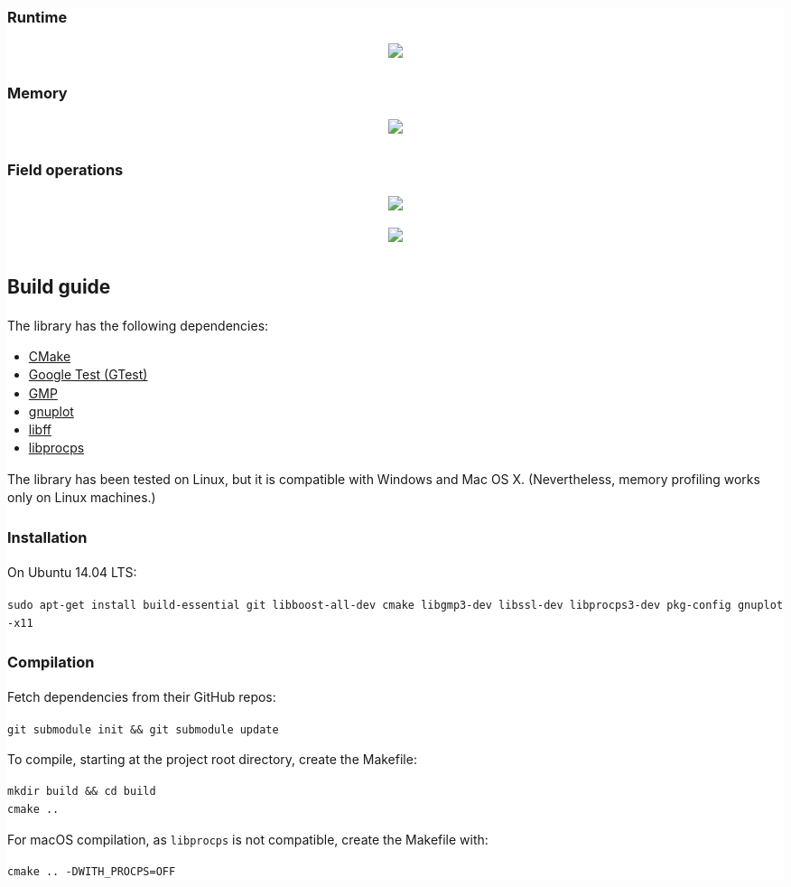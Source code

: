 ### Runtime

<p align="center"><img src="https://cloud.githubusercontent.com/assets/9260812/16982222/a35bda22-4e23-11e6-909f-8fb8ce95bcf2.png" width="75%"></p>

### Memory

<p align="center"><img src="https://cloud.githubusercontent.com/assets/9260812/16982230/a6b4b536-4e23-11e6-811d-68a46b8dc1c0.png" width="75%"></p>

### Field operations

<p align="center"><img src="https://cloud.githubusercontent.com/assets/9260812/16982233/a9ad26c4-4e23-11e6-924a-dcd3383faa09.png" width="75%"></p>

<p align="center"><img src="https://cloud.githubusercontent.com/assets/9260812/16982235/ab75a35a-4e23-11e6-97fd-0e4480f78b37.png" width="75%"></p>

## Build guide

The library has the following dependencies:

* [CMake](http://cmake.org/)
* [Google Test (GTest)](http://github.com/google/googletest)
* [GMP](http://gmplib.org/)
* [gnuplot](http://www.gnuplot.info/)
* [libff](https://github.com/scipr-lab/libff)
* [libprocps](http://packages.ubuntu.com/trusty/libprocps3-dev)

The library has been tested on Linux, but it is compatible with Windows and Mac OS X. (Nevertheless, memory profiling works only on Linux machines.)

### Installation

On Ubuntu 14.04 LTS:

```
sudo apt-get install build-essential git libboost-all-dev cmake libgmp3-dev libssl-dev libprocps3-dev pkg-config gnuplot-x11
```

### Compilation

Fetch dependencies from their GitHub repos:

```
git submodule init && git submodule update
```

To compile, starting at the project root directory, create the Makefile:

```
mkdir build && cd build
cmake ..
```

For macOS compilation, as `libprocps` is not compatible, create the Makefile with:
```
cmake .. -DWITH_PROCPS=OFF
```
